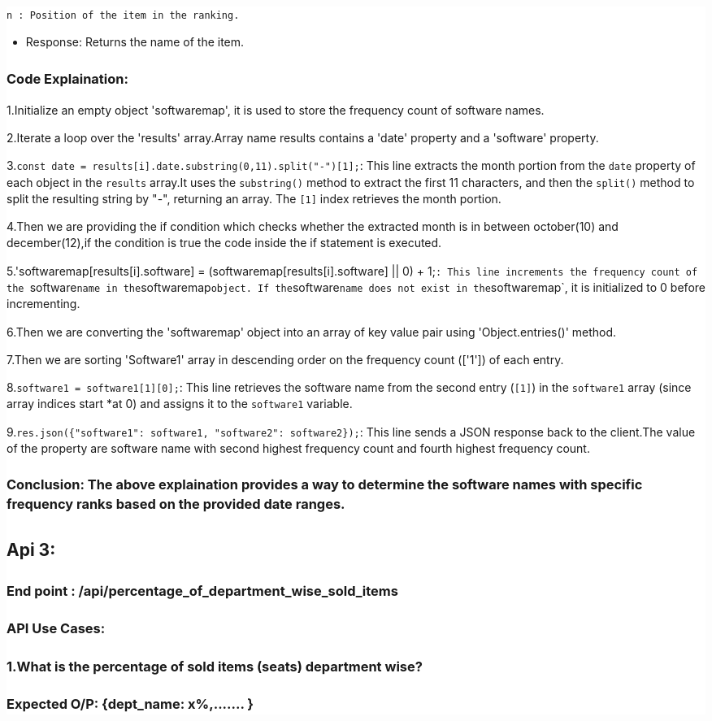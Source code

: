     n : Position of the item in the ranking.

* Response: Returns the name of the item.

### Code Explaination: 

1.Initialize an empty object 'softwaremap', it is used to store the frequency count of software names.

2.Iterate a loop over the 'results' array.Array name results contains a 'date' property and a 'software' property.

3.`const date = results[i].date.substring(0,11).split("-")[1];`: This line extracts the month portion from the `date` property of each object in the `results` array.It uses the `substring()` method to extract the first 11 characters, and then the `split()` method to split the resulting string by "-", returning an array. The `[1]` index retrieves the month portion.

4.Then we are providing the if condition which checks whether the extracted month is in between october(10) and december(12),if the condition is true the code inside the if statement is executed.

5.'softwaremap[results[i].software] = (softwaremap[results[i].software] || 0) + 1;`: This line increments the frequency count of the `software` name in the `softwaremap` object. If the `software` name does not exist in the `softwaremap`, it is initialized to 0 before incrementing.

6.Then we are converting the 'softwaremap' object into an array of key value pair using 'Object.entries()' method.

7.Then we are sorting 'Software1' array in descending order on the frequency count (['1']) of each entry.

8.`software1 = software1[1][0];`: This line retrieves the software name from the second entry (`[1]`) in the `software1` array (since array indices start *at 0) and assigns it to the `software1` variable.

9.`res.json({"software1": software1, "software2": software2});`: This line sends a JSON response back to the client.The value of the property are software name with second highest frequency count and fourth highest frequency count.

### Conclusion: The above explaination provides a way to determine the software names with specific frequency ranks based on the provided date ranges.


## Api 3:

### End point : /api/percentage_of_department_wise_sold_items

### API Use Cases:

### 1.What is the percentage of sold items (seats) department wise?

### Expected O/P: {dept_name: x%,....... }
